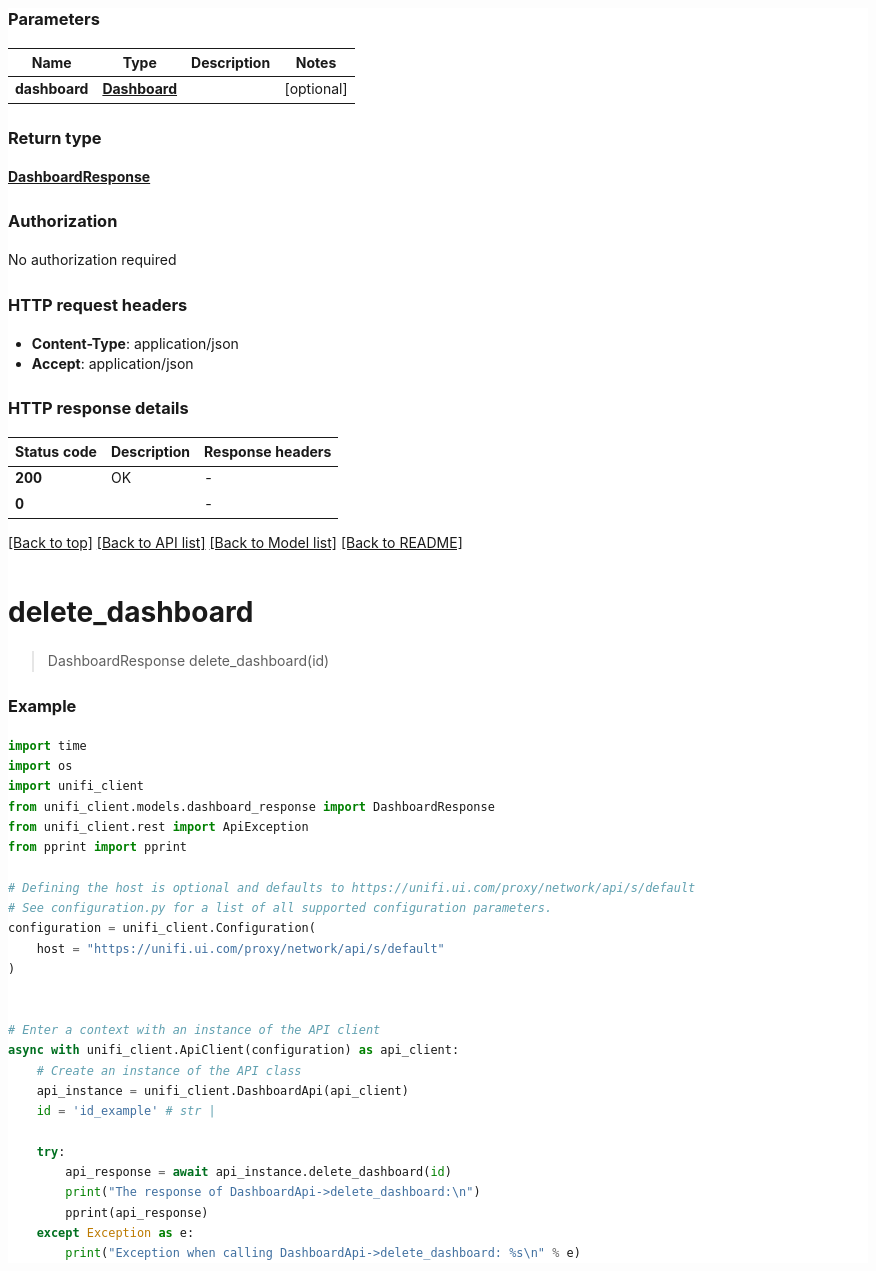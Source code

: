 
### Parameters


Name | Type | Description  | Notes
------------- | ------------- | ------------- | -------------
 **dashboard** | [**Dashboard**](Dashboard.md)|  | [optional] 

### Return type

[**DashboardResponse**](DashboardResponse.md)

### Authorization

No authorization required

### HTTP request headers

 - **Content-Type**: application/json
 - **Accept**: application/json

### HTTP response details

| Status code | Description | Response headers |
|-------------|-------------|------------------|
**200** | OK |  -  |
**0** |  |  -  |

[[Back to top]](#) [[Back to API list]](../README.md#documentation-for-api-endpoints) [[Back to Model list]](../README.md#documentation-for-models) [[Back to README]](../README.md)

# **delete_dashboard**
> DashboardResponse delete_dashboard(id)



### Example


```python
import time
import os
import unifi_client
from unifi_client.models.dashboard_response import DashboardResponse
from unifi_client.rest import ApiException
from pprint import pprint

# Defining the host is optional and defaults to https://unifi.ui.com/proxy/network/api/s/default
# See configuration.py for a list of all supported configuration parameters.
configuration = unifi_client.Configuration(
    host = "https://unifi.ui.com/proxy/network/api/s/default"
)


# Enter a context with an instance of the API client
async with unifi_client.ApiClient(configuration) as api_client:
    # Create an instance of the API class
    api_instance = unifi_client.DashboardApi(api_client)
    id = 'id_example' # str | 

    try:
        api_response = await api_instance.delete_dashboard(id)
        print("The response of DashboardApi->delete_dashboard:\n")
        pprint(api_response)
    except Exception as e:
        print("Exception when calling DashboardApi->delete_dashboard: %s\n" % e)
```